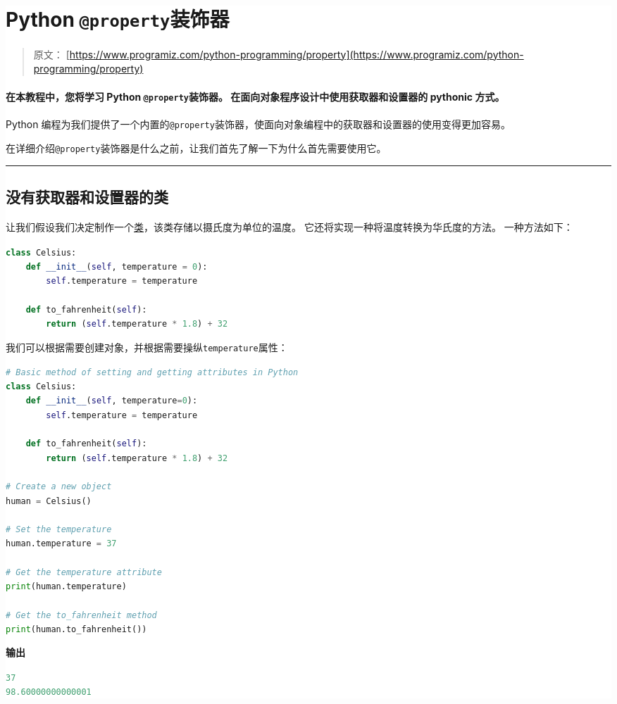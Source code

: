 # Python `@property`装饰器

> 原文： [https://www.programiz.com/python-programming/property](https://www.programiz.com/python-programming/property)

#### 在本教程中，您将学习 Python `@property`装饰器。 在面向对象程序设计中使用获取器和设置器的 pythonic 方式。

Python 编程为我们提供了一个内置的`@property`装饰器，使面向对象编程中的获取器和设置器的使用变得更加容易。

在详细介绍`@property`装饰器是什么之前，让我们首先了解一下为什么首先需要使用它。

* * *

## 没有获取器和设置器的类

让我们假设我们决定制作一个[类](/python-programming/class)，该类存储以摄氏度为单位的温度。 它还将实现一种将温度转换为华氏度的方法。 一种方法如下：

```py
class Celsius:
    def __init__(self, temperature = 0):
        self.temperature = temperature

    def to_fahrenheit(self):
        return (self.temperature * 1.8) + 32
```

我们可以根据需要创建对象，并根据需要操纵`temperature`属性：

```py
# Basic method of setting and getting attributes in Python
class Celsius:
    def __init__(self, temperature=0):
        self.temperature = temperature

    def to_fahrenheit(self):
        return (self.temperature * 1.8) + 32

# Create a new object
human = Celsius()

# Set the temperature
human.temperature = 37

# Get the temperature attribute
print(human.temperature)

# Get the to_fahrenheit method
print(human.to_fahrenheit())
```

**输出**

```py
37
98.60000000000001
```

